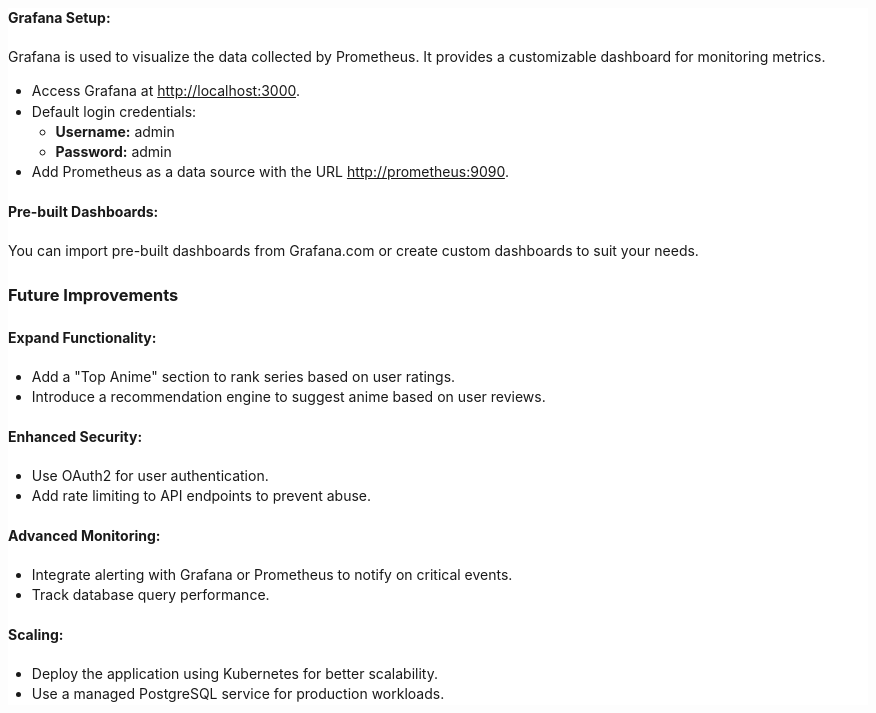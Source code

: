 #### Grafana Setup:

Grafana is used to visualize the data collected by Prometheus. It provides a customizable dashboard for monitoring metrics.

- Access Grafana at [http://localhost:3000](http://localhost:3000).
- Default login credentials:
  - **Username:** admin
  - **Password:** admin
- Add Prometheus as a data source with the URL [http://prometheus:9090](http://prometheus:9090).

#### Pre-built Dashboards:

You can import pre-built dashboards from Grafana.com or create custom dashboards to suit your needs.

### Future Improvements

#### Expand Functionality:

- Add a "Top Anime" section to rank series based on user ratings.
- Introduce a recommendation engine to suggest anime based on user reviews.

#### Enhanced Security:

- Use OAuth2 for user authentication.
- Add rate limiting to API endpoints to prevent abuse.

#### Advanced Monitoring:

- Integrate alerting with Grafana or Prometheus to notify on critical events.
- Track database query performance.

#### Scaling:

- Deploy the application using Kubernetes for better scalability.
- Use a managed PostgreSQL service for production workloads.
